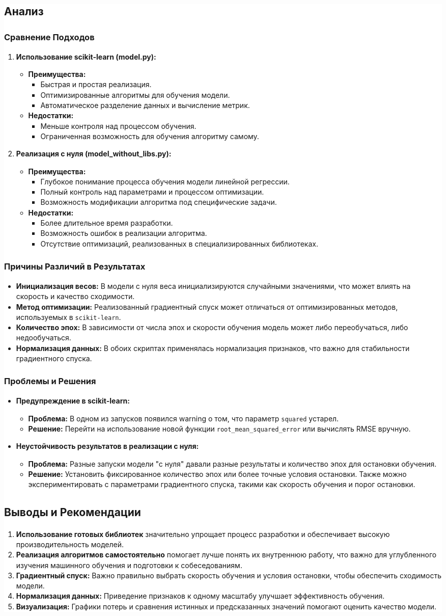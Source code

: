 ## Анализ

### Сравнение Подходов

1. **Использование scikit-learn (model.py):**
   - **Преимущества:**
     - Быстрая и простая реализация.
     - Оптимизированные алгоритмы для обучения модели.
     - Автоматическое разделение данных и вычисление метрик.
   - **Недостатки:**
     - Меньше контроля над процессом обучения.
     - Ограниченная возможность для обучения алгоритму самому.

2. **Реализация с нуля (model_without_libs.py):**
   - **Преимущества:**
     - Глубокое понимание процесса обучения модели линейной регрессии.
     - Полный контроль над параметрами и процессом оптимизации.
     - Возможность модификации алгоритма под специфические задачи.
   - **Недостатки:**
     - Более длительное время разработки.
     - Возможность ошибок в реализации алгоритма.
     - Отсутствие оптимизаций, реализованных в специализированных библиотеках.

### Причины Различий в Результатах

- **Инициализация весов:** В модели с нуля веса инициализируются случайными значениями, что может влиять на скорость и качество сходимости.
- **Метод оптимизации:** Реализованный градиентный спуск может отличаться от оптимизированных методов, используемых в `scikit-learn`.
- **Количество эпох:** В зависимости от числа эпох и скорости обучения модель может либо переобучаться, либо недообучаться.
- **Нормализация данных:** В обоих скриптах применялась нормализация признаков, что важно для стабильности градиентного спуска.

### Проблемы и Решения

- **Предупреждение в scikit-learn:**
  - **Проблема:** В одном из запусков появился warning о том, что параметр `squared` устарел.
  - **Решение:** Перейти на использование новой функции `root_mean_squared_error` или вычислять RMSE вручную.

- **Неустойчивость результатов в реализации с нуля:**
  - **Проблема:** Разные запуски модели "с нуля" давали разные результаты и количество эпох для остановки обучения.
  - **Решение:** Установить фиксированное количество эпох или более точные условия остановки. Также можно экспериментировать с параметрами градиентного спуска, такими как скорость обучения и порог остановки.

## Выводы и Рекомендации

1. **Использование готовых библиотек** значительно упрощает процесс разработки и обеспечивает высокую производительность моделей.
2. **Реализация алгоритмов самостоятельно** помогает лучше понять их внутреннюю работу, что важно для углубленного изучения машинного обучения и подготовки к собеседованиям.
3. **Градиентный спуск:** Важно правильно выбрать скорость обучения и условия остановки, чтобы обеспечить сходимость модели.
4. **Нормализация данных:** Приведение признаков к одному масштабу улучшает эффективность обучения.
5. **Визуализация:** Графики потерь и сравнения истинных и предсказанных значений помогают оценить качество модели.
